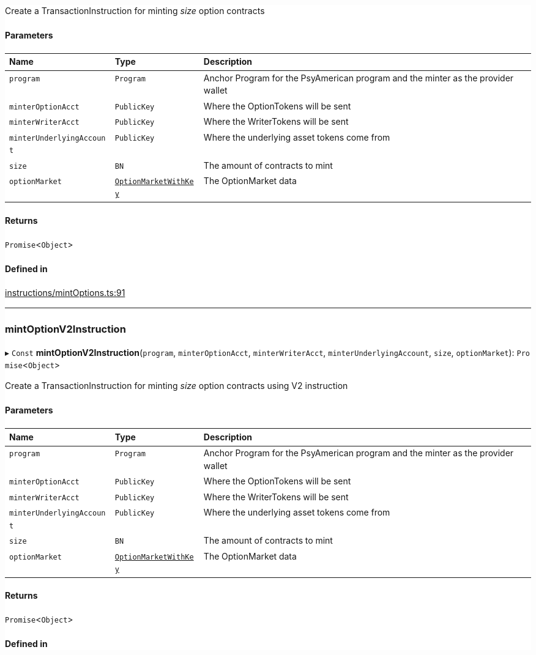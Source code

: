 Create a TransactionInstruction for minting _size_ option contracts

#### Parameters

| Name | Type | Description |
| :------ | :------ | :------ |
| `program` | `Program` | Anchor Program for the PsyAmerican program and the minter as the provider wallet |
| `minterOptionAcct` | `PublicKey` | Where the OptionTokens will be sent |
| `minterWriterAcct` | `PublicKey` | Where the WriterTokens will be sent |
| `minterUnderlyingAccount` | `PublicKey` | Where the underlying asset tokens come from |
| `size` | `BN` | The amount of contracts to mint |
| `optionMarket` | [`OptionMarketWithKey`](../modules#optionmarketwithkey) | The OptionMarket data |

#### Returns

`Promise`<`Object`\>

#### Defined in

[instructions/mintOptions.ts:91](https://github.com/mithraiclabs/psyoptions-ts/blob/0830124/packages/psy-american/src/instructions/mintOptions.ts#L91)

___

### mintOptionV2Instruction

▸ `Const` **mintOptionV2Instruction**(`program`, `minterOptionAcct`, `minterWriterAcct`, `minterUnderlyingAccount`, `size`, `optionMarket`): `Promise`<`Object`\>

Create a TransactionInstruction for minting _size_ option contracts using V2 instruction

#### Parameters

| Name | Type | Description |
| :------ | :------ | :------ |
| `program` | `Program` | Anchor Program for the PsyAmerican program and the minter as the provider wallet |
| `minterOptionAcct` | `PublicKey` | Where the OptionTokens will be sent |
| `minterWriterAcct` | `PublicKey` | Where the WriterTokens will be sent |
| `minterUnderlyingAccount` | `PublicKey` | Where the underlying asset tokens come from |
| `size` | `BN` | The amount of contracts to mint |
| `optionMarket` | [`OptionMarketWithKey`](../modules#optionmarketwithkey) | The OptionMarket data |

#### Returns

`Promise`<`Object`\>

#### Defined in
